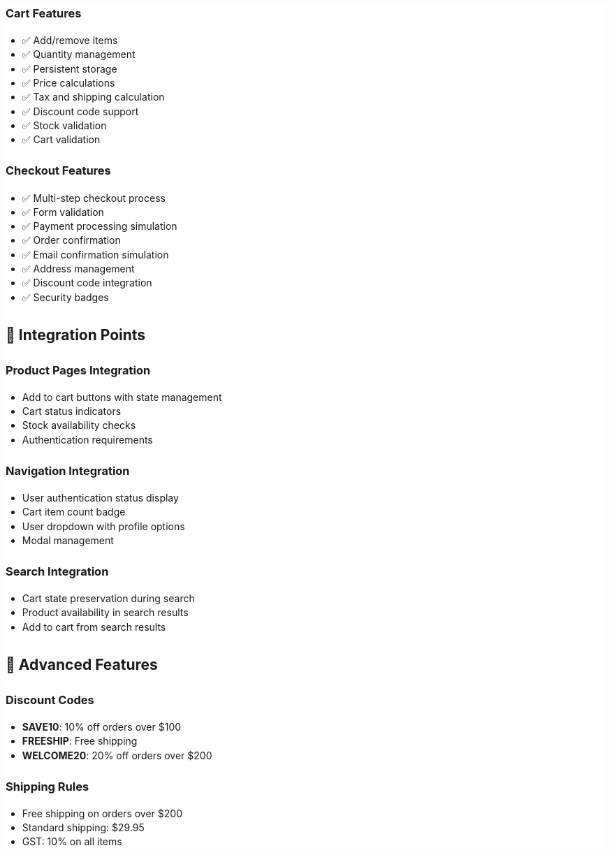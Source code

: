### **Cart Features**
- ✅ Add/remove items
- ✅ Quantity management
- ✅ Persistent storage
- ✅ Price calculations
- ✅ Tax and shipping calculation
- ✅ Discount code support
- ✅ Stock validation
- ✅ Cart validation

### **Checkout Features**
- ✅ Multi-step checkout process
- ✅ Form validation
- ✅ Payment processing simulation
- ✅ Order confirmation
- ✅ Email confirmation simulation
- ✅ Address management
- ✅ Discount code integration
- ✅ Security badges

## 🔄 Integration Points

### **Product Pages Integration**
- Add to cart buttons with state management
- Cart status indicators
- Stock availability checks
- Authentication requirements

### **Navigation Integration**
- User authentication status display
- Cart item count badge
- User dropdown with profile options
- Modal management

### **Search Integration**
- Cart state preservation during search
- Product availability in search results
- Add to cart from search results

## 🚀 Advanced Features

### **Discount Codes**
- **SAVE10**: 10% off orders over $100
- **FREESHIP**: Free shipping
- **WELCOME20**: 20% off orders over $200

### **Shipping Rules**
- Free shipping on orders over $200
- Standard shipping: $29.95
- GST: 10% on all items

